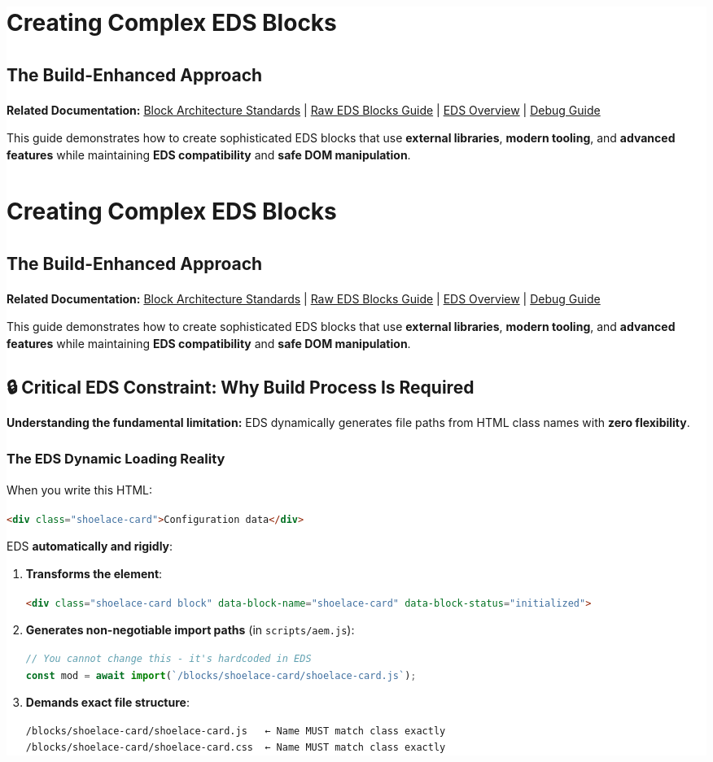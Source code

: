 # Creating Complex EDS Blocks
## The Build-Enhanced Approach

**Related Documentation:** [Block Architecture Standards](block-architecture-standards.md) | [Raw EDS Blocks Guide](raw-eds-blocks-guide.md) | [EDS Overview](../eds.md) | [Debug Guide](../testing/debug.md)

This guide demonstrates how to create sophisticated EDS blocks that use **external libraries**, **modern tooling**, and **advanced features** while maintaining **EDS compatibility** and **safe DOM manipulation**.

# Creating Complex EDS Blocks
## The Build-Enhanced Approach

**Related Documentation:** [Block Architecture Standards](block-architecture-standards.md) | [Raw EDS Blocks Guide](raw-eds-blocks-guide.md) | [EDS Overview](../eds.md) | [Debug Guide](../testing/debug.md)

This guide demonstrates how to create sophisticated EDS blocks that use **external libraries**, **modern tooling**, and **advanced features** while maintaining **EDS compatibility** and **safe DOM manipulation**.

## **🔒 Critical EDS Constraint: Why Build Process Is Required**

**Understanding the fundamental limitation:** EDS dynamically generates file paths from HTML class names with **zero flexibility**.

### **The EDS Dynamic Loading Reality**

When you write this HTML:
```html
<div class="shoelace-card">Configuration data</div>
```

EDS **automatically and rigidly**:

1. **Transforms the element**:
   ```html
   <div class="shoelace-card block" data-block-name="shoelace-card" data-block-status="initialized">
   ```

2. **Generates non-negotiable import paths** (in `scripts/aem.js`):
   ```javascript
   // You cannot change this - it's hardcoded in EDS
   const mod = await import(`/blocks/shoelace-card/shoelace-card.js`);
   ```

3. **Demands exact file structure**:
   ```
   /blocks/shoelace-card/shoelace-card.js   ← Name MUST match class exactly
   /blocks/shoelace-card/shoelace-card.css  ← Name MUST match class exactly
   ```

